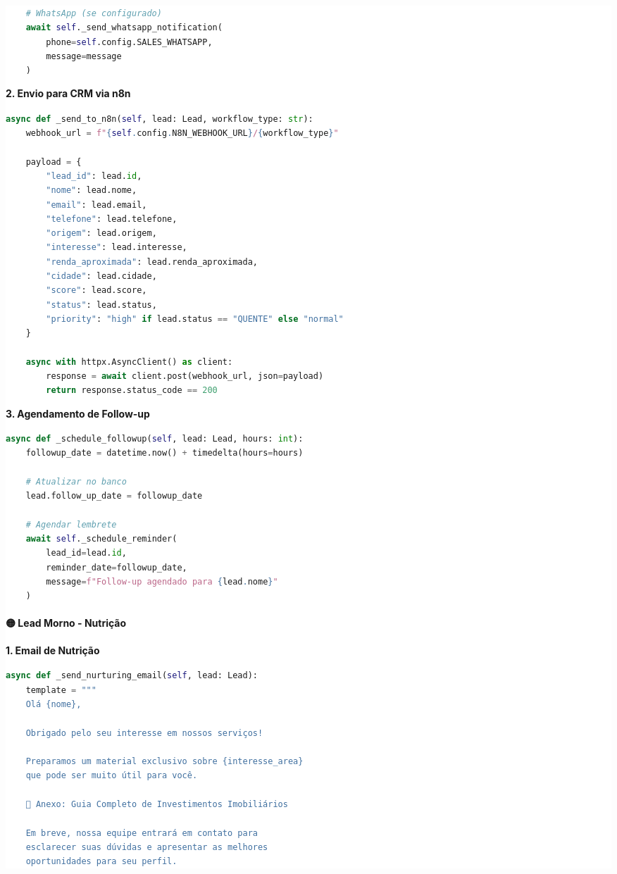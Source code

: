```python
    # WhatsApp (se configurado)
    await self._send_whatsapp_notification(
        phone=self.config.SALES_WHATSAPP,
        message=message
    )
```

**2. Envio para CRM via n8n**
```python
async def _send_to_n8n(self, lead: Lead, workflow_type: str):
    webhook_url = f"{self.config.N8N_WEBHOOK_URL}/{workflow_type}"
    
    payload = {
        "lead_id": lead.id,
        "nome": lead.nome,
        "email": lead.email,
        "telefone": lead.telefone,
        "origem": lead.origem,
        "interesse": lead.interesse,
        "renda_aproximada": lead.renda_aproximada,
        "cidade": lead.cidade,
        "score": lead.score,
        "status": lead.status,
        "priority": "high" if lead.status == "QUENTE" else "normal"
    }
    
    async with httpx.AsyncClient() as client:
        response = await client.post(webhook_url, json=payload)
        return response.status_code == 200
```

**3. Agendamento de Follow-up**
```python
async def _schedule_followup(self, lead: Lead, hours: int):
    followup_date = datetime.now() + timedelta(hours=hours)
    
    # Atualizar no banco
    lead.follow_up_date = followup_date
    
    # Agendar lembrete
    await self._schedule_reminder(
        lead_id=lead.id,
        reminder_date=followup_date,
        message=f"Follow-up agendado para {lead.nome}"
    )
```

#### 🟡 Lead Morno - Nutrição

**1. Email de Nutrição**
```python
async def _send_nurturing_email(self, lead: Lead):
    template = """
    Olá {nome},
    
    Obrigado pelo seu interesse em nossos serviços!
    
    Preparamos um material exclusivo sobre {interesse_area} 
    que pode ser muito útil para você.
    
    📎 Anexo: Guia Completo de Investimentos Imobiliários
    
    Em breve, nossa equipe entrará em contato para 
    esclarecer suas dúvidas e apresentar as melhores 
    oportunidades para seu perfil.
```